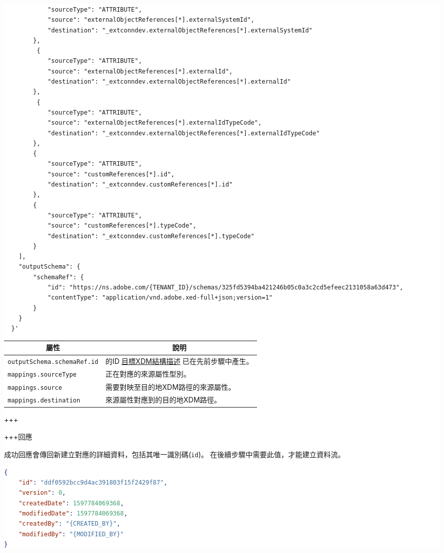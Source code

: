 ```shell
            "sourceType": "ATTRIBUTE",
            "source": "externalObjectReferences[*].externalSystemId",
            "destination": "_extconndev.externalObjectReferences[*].externalSystemId"
        },
         {
            "sourceType": "ATTRIBUTE",
            "source": "externalObjectReferences[*].externalId",
            "destination": "_extconndev.externalObjectReferences[*].externalId"
        },
         {
            "sourceType": "ATTRIBUTE",
            "source": "externalObjectReferences[*].externalIdTypeCode",
            "destination": "_extconndev.externalObjectReferences[*].externalIdTypeCode"
        },
        {
            "sourceType": "ATTRIBUTE",
            "source": "customReferences[*].id",
            "destination": "_extconndev.customReferences[*].id"
        },
        {
            "sourceType": "ATTRIBUTE",
            "source": "customReferences[*].typeCode",
            "destination": "_extconndev.customReferences[*].typeCode"
        }
    ],
    "outputSchema": {
        "schemaRef": {
            "id": "https://ns.adobe.com/{TENANT_ID}/schemas/325fd5394ba421246b05c0a3c2cd5efeec2131058a63d473",
            "contentType": "application/vnd.adobe.xed-full+json;version=1"
        }
    }
  }'
```

| 屬性 | 說明 |
| --- | --- |
| `outputSchema.schemaRef.id` | 的ID [目標XDM結構描述](#target-schema) 已在先前步驟中產生。 |
| `mappings.sourceType` | 正在對應的來源屬性型別。 |
| `mappings.source` | 需要對映至目的地XDM路徑的來源屬性。 |
| `mappings.destination` | 來源屬性對應到的目的地XDM路徑。 |

+++

+++回應

成功回應會傳回新建立對應的詳細資料，包括其唯一識別碼(`id`)。 在後續步驟中需要此值，才能建立資料流。

```json
{
    "id": "ddf0592bcc9d4ac391803f15f2429f87",
    "version": 0,
    "createdDate": 1597784069368,
    "modifiedDate": 1597784069368,
    "createdBy": "{CREATED_BY}",
    "modifiedBy": "{MODIFIED_BY}"
}
```
